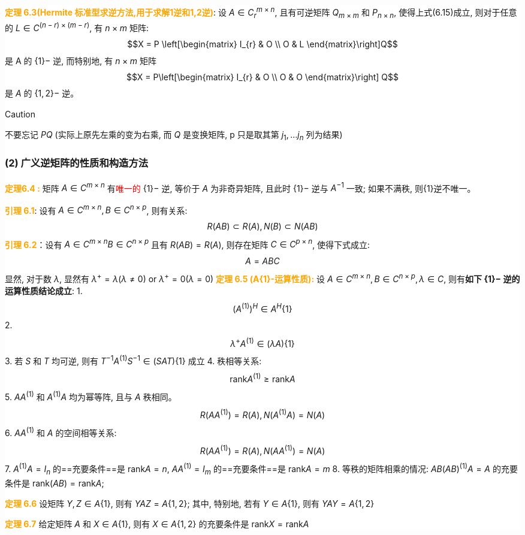 <b><mark style="background: transparent; color: orange">定理 6.3(Hermite 标准型求逆方法,用于求解1逆和1,2逆)</mark></b>: 设 $A \in C_{r}^{m \times n}$, 且有可逆矩阵 $Q_{m \times m}$ 和 $P_{n \times n}$, 使得上式(6.15)成立,  则对于任意的 $L \in C^{(n -r) \times  (m - r)}$, 有 $n \times   m$ 矩阵:
$$X =  P \left[\begin{matrix}
I_{r}  &  O  \\  O & L 
\end{matrix}\right]Q$$
是 A 的 $\{1 \}-$ 逆, 而特别地, 有 $n \times m$ 矩阵
$$X = P\left[\begin{matrix}
I_{r} & O  \\  O & O 
\end{matrix}\right] Q$$
是 $A$ 的 $\{1, 2\}-$ 逆。

> [!CAUTION] 
> 不要忘记 $P Q$ (实际上原先左乘的变为右乘, 而 $Q$ 是变换矩阵, p 只是取其第 $j_1, \dots j_n$ 列为结果)

### (2) 广义逆矩阵的性质和构造方法

<b><mark style="background: transparent; color: orange">定理6.4 :</mark></b> 矩阵 $A\in C^{m \times n}$ 有<mark style="background: transparent; color: red">唯一的</mark> $\{1\}-$ 逆, 等价于 $A$ 为非奇异矩阵, 且此时 $\{1\}-$ 逆与 $A^{-1}$ 一致; 如果不满秩, 则$\{ 1\}$逆不唯一。 

<b><mark style="background: transparent; color: orange">引理  6.1</mark></b>: 设有 $A \in C^{m \times n}, B \in C^{n \times  p}$, 则有关系:
$$R(AB) \subset  R(A) , N (B) \subset  N (AB)$$
<b><mark style="background: transparent; color: orange">引理 6.2</mark></b>：设有 $A \in   C^{m \times n}   B\in  C^{n \times  p}$  且有 $R(AB) = R(A)$, 则存在矩阵 $C \in C^{p \times  n}$, 使得下式成立:
$$A =  ABC$$
显然, 对于数 $\lambda$, 显然有 $\lambda^{+}  =  \lambda (\lambda  \neq   0) \text{ or } \lambda^{+} = 0  (\lambda = 0)$ 
<b><mark style="background: transparent; color: orange">定理 6.5 (A{1}-运算性质):</mark></b> 设 $A \in  C^{m \times  n}, B  \in  C^{n \times  p}, \lambda \in  C$, 则有**如下 $\{1\}-$ 逆的运算性质结论成立**: 
1. 
$$(A^{(1)})^{H}  \in  A^{H}\{1\}$$
2. 
$$\lambda^{+} A^{(1)} \in  (\lambda A)\{ 1\}$$
3. 若 $S$ 和 $T$ 均可逆, 则有 $T^{-1} A^{(1)} S^{-1} \in  (SAT)\{ 1\}$ 成立 
4. 秩相等关系:
$$\text{rank} A^{(1)}  \geq \text{rank} A $$
5. $A A^{(1)}$  和 $A^{(1)} A$ 均为幂等阵, 且与 $A$ 秩相同。
$$R(AA^{(1)}) = R(A),  N(A^{(1)} A)  = N(A)$$
6.  $AA^{(1)}$ 和 $A$ 的空间相等关系:
$$R(AA^{(1)}) =  R(A), N(A A^{(1)}) = N(A)$$
7.  $A^{(1)} A = I_n$ 的==充要条件==是  $\text{rank} A = n$,  $AA^{(1)} = I_{m}$ 的==充要条件==是 $\text{rank} A = m$ 
8. 等秩的矩阵相乘的情况:
$AB (AB)^{(1)} A = A$ 的充要条件是 $\text{rank} (AB) = \text{rank} A$;

<b><mark style="background: transparent; color: orange">定理 6.6</mark></b>  设矩阵 $Y,  Z \in  A\{ 1\}$,  则有 $Y AZ = A \{ 1,2 \}$; 其中, 特别地, 若有 $Y \in A\{ 1\}$, 则有 $Y A Y =  A\{ 1,2\}$ 

<b><mark style="background: transparent; color: orange">定理 6.7</mark></b>  给定矩阵 $A$ 和 $X \in A\{1\}$, 则有 $X \in  A\{1,2\}$ 的充要条件是 $\text{rank} X =  \text{rank} A$ 
